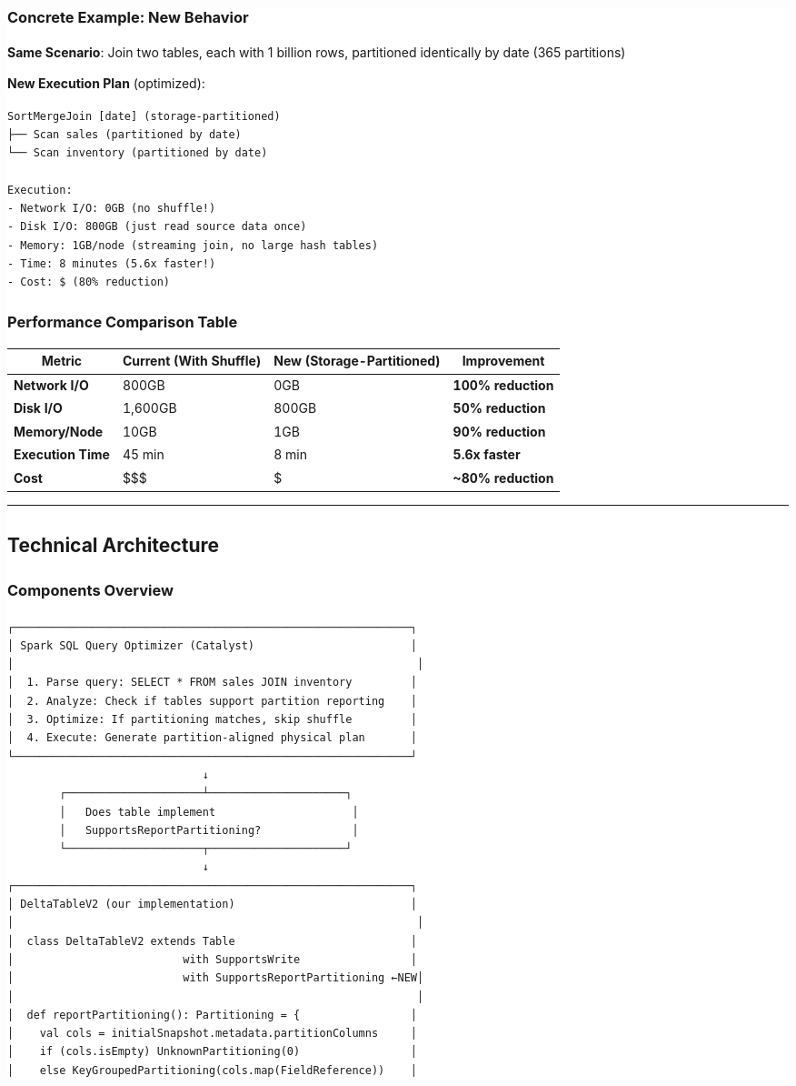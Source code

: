 ### Concrete Example: New Behavior

**Same Scenario**: Join two tables, each with 1 billion rows, partitioned identically by date (365 partitions)

**New Execution Plan** (optimized):
```
SortMergeJoin [date] (storage-partitioned)
├── Scan sales (partitioned by date)
└── Scan inventory (partitioned by date)

Execution:
- Network I/O: 0GB (no shuffle!)
- Disk I/O: 800GB (just read source data once)
- Memory: 1GB/node (streaming join, no large hash tables)
- Time: 8 minutes (5.6x faster!)
- Cost: $ (80% reduction)
```

### Performance Comparison Table

| Metric | Current (With Shuffle) | New (Storage-Partitioned) | Improvement |
|--------|------------------------|---------------------------|-------------|
| **Network I/O** | 800GB | 0GB | **100% reduction** |
| **Disk I/O** | 1,600GB | 800GB | **50% reduction** |
| **Memory/Node** | 10GB | 1GB | **90% reduction** |
| **Execution Time** | 45 min | 8 min | **5.6x faster** |
| **Cost** | $$$ | $ | **~80% reduction** |

---

## Technical Architecture

### Components Overview

```
┌─────────────────────────────────────────────────────────────┐
│ Spark SQL Query Optimizer (Catalyst)                        │
│                                                              │
│  1. Parse query: SELECT * FROM sales JOIN inventory         │
│  2. Analyze: Check if tables support partition reporting    │
│  3. Optimize: If partitioning matches, skip shuffle         │
│  4. Execute: Generate partition-aligned physical plan       │
└─────────────────────────────────────────────────────────────┘
                              ↓
        ┌─────────────────────┴─────────────────────┐
        │   Does table implement                     │
        │   SupportsReportPartitioning?              │
        └─────────────────────┬─────────────────────┘
                              ↓
┌─────────────────────────────────────────────────────────────┐
│ DeltaTableV2 (our implementation)                           │
│                                                              │
│  class DeltaTableV2 extends Table                           │
│                          with SupportsWrite                 │
│                          with SupportsReportPartitioning ←NEW│
│                                                              │
│  def reportPartitioning(): Partitioning = {                 │
│    val cols = initialSnapshot.metadata.partitionColumns     │
│    if (cols.isEmpty) UnknownPartitioning(0)                 │
│    else KeyGroupedPartitioning(cols.map(FieldReference))    │
```